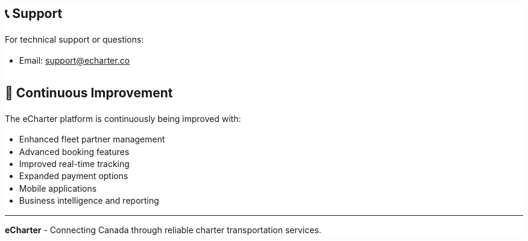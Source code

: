 ## 📞 Support

For technical support or questions:
- Email: support@echarter.co

## 🔄 Continuous Improvement

The eCharter platform is continuously being improved with:
- Enhanced fleet partner management
- Advanced booking features
- Improved real-time tracking
- Expanded payment options
- Mobile applications
- Business intelligence and reporting

---

**eCharter** - Connecting Canada through reliable charter transportation services.